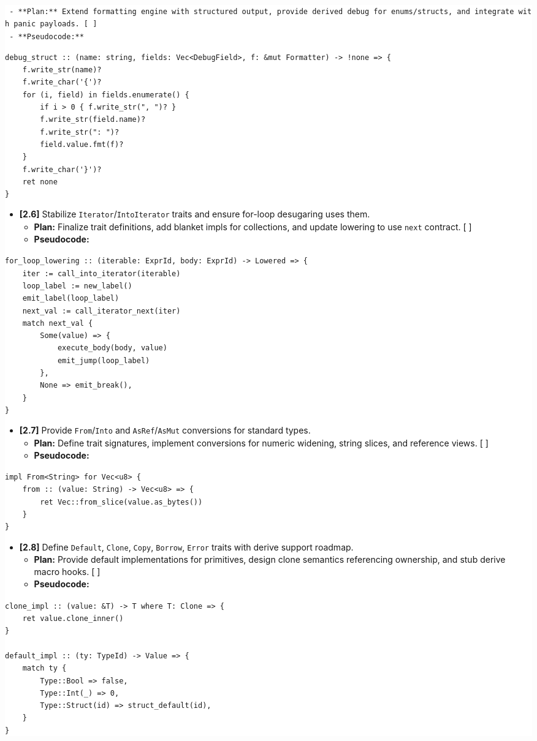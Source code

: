      - **Plan:** Extend formatting engine with structured output, provide derived debug for enums/structs, and integrate with panic payloads. [ ]
     - **Pseudocode:**
```pn
debug_struct :: (name: string, fields: Vec<DebugField>, f: &mut Formatter) -> !none => {
	f.write_str(name)?
	f.write_char('{')?
	for (i, field) in fields.enumerate() {
		if i > 0 { f.write_str(", ")? }
		f.write_str(field.name)?
		f.write_str(": ")?
		field.value.fmt(f)?
	}
	f.write_char('}')?
	ret none
}
```
   - **[2.6]** Stabilize `Iterator`/`IntoIterator` traits and ensure for-loop desugaring uses them.
     - **Plan:** Finalize trait definitions, add blanket impls for collections, and update lowering to use `next` contract. [ ]
     - **Pseudocode:**
```pn
for_loop_lowering :: (iterable: ExprId, body: ExprId) -> Lowered => {
	iter := call_into_iterator(iterable)
	loop_label := new_label()
	emit_label(loop_label)
	next_val := call_iterator_next(iter)
	match next_val {
		Some(value) => {
			execute_body(body, value)
			emit_jump(loop_label)
		},
		None => emit_break(),
	}
}
```
   - **[2.7]** Provide `From`/`Into` and `AsRef`/`AsMut` conversions for standard types.
     - **Plan:** Define trait signatures, implement conversions for numeric widening, string slices, and reference views. [ ]
     - **Pseudocode:**
```pn
impl From<String> for Vec<u8> {
	from :: (value: String) -> Vec<u8> => {
		ret Vec::from_slice(value.as_bytes())
	}
}
```
   - **[2.8]** Define `Default`, `Clone`, `Copy`, `Borrow`, `Error` traits with derive support roadmap.
     - **Plan:** Provide default implementations for primitives, design clone semantics referencing ownership, and stub derive macro hooks. [ ]
     - **Pseudocode:**
```pn
clone_impl :: (value: &T) -> T where T: Clone => {
	ret value.clone_inner()
}

default_impl :: (ty: TypeId) -> Value => {
	match ty {
		Type::Bool => false,
		Type::Int(_) => 0,
		Type::Struct(id) => struct_default(id),
	}
}
```
